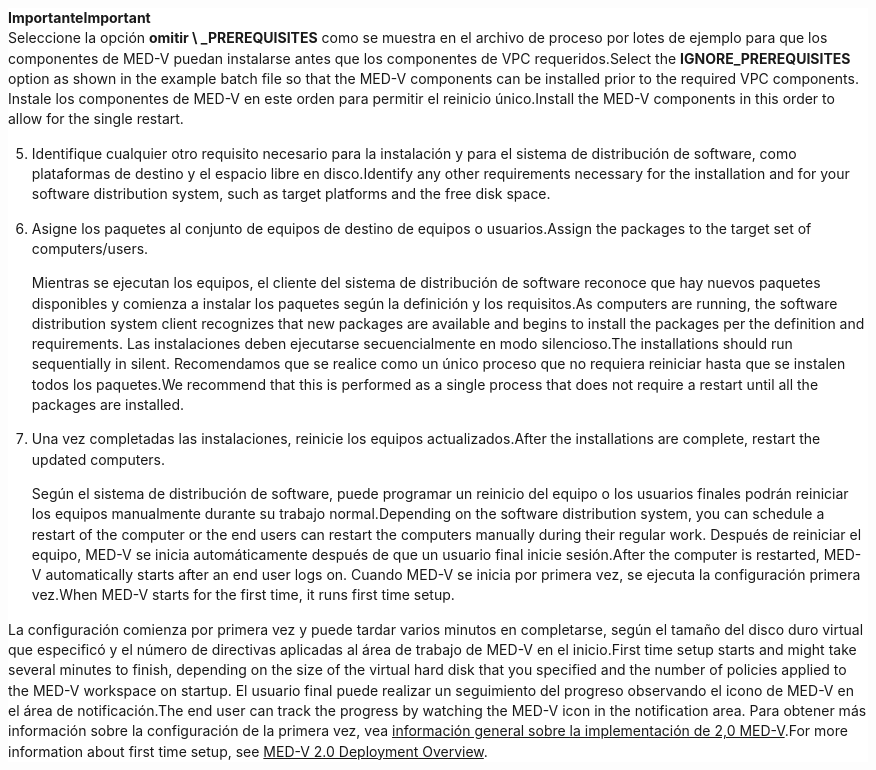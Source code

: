   **<span data-ttu-id="8fa9f-150">Importante</span><span class="sxs-lookup"><span data-stu-id="8fa9f-150">Important</span></span>**  
   <span data-ttu-id="8fa9f-151">Seleccione la opción **omitir \ _PREREQUISITES** como se muestra en el archivo de proceso por lotes de ejemplo para que los componentes de MED-V puedan instalarse antes que los componentes de VPC requeridos.</span><span class="sxs-lookup"><span data-stu-id="8fa9f-151">Select the **IGNORE\_PREREQUISITES** option as shown in the example batch file so that the MED-V components can be installed prior to the required VPC components.</span></span> <span data-ttu-id="8fa9f-152">Instale los componentes de MED-V en este orden para permitir el reinicio único.</span><span class="sxs-lookup"><span data-stu-id="8fa9f-152">Install the MED-V components in this order to allow for the single restart.</span></span>



5. <span data-ttu-id="8fa9f-153">Identifique cualquier otro requisito necesario para la instalación y para el sistema de distribución de software, como plataformas de destino y el espacio libre en disco.</span><span class="sxs-lookup"><span data-stu-id="8fa9f-153">Identify any other requirements necessary for the installation and for your software distribution system, such as target platforms and the free disk space.</span></span>

6. <span data-ttu-id="8fa9f-154">Asigne los paquetes al conjunto de equipos de destino de equipos o usuarios.</span><span class="sxs-lookup"><span data-stu-id="8fa9f-154">Assign the packages to the target set of computers/users.</span></span>

   <span data-ttu-id="8fa9f-155">Mientras se ejecutan los equipos, el cliente del sistema de distribución de software reconoce que hay nuevos paquetes disponibles y comienza a instalar los paquetes según la definición y los requisitos.</span><span class="sxs-lookup"><span data-stu-id="8fa9f-155">As computers are running, the software distribution system client recognizes that new packages are available and begins to install the packages per the definition and requirements.</span></span> <span data-ttu-id="8fa9f-156">Las instalaciones deben ejecutarse secuencialmente en modo silencioso.</span><span class="sxs-lookup"><span data-stu-id="8fa9f-156">The installations should run sequentially in silent.</span></span> <span data-ttu-id="8fa9f-157">Recomendamos que se realice como un único proceso que no requiera reiniciar hasta que se instalen todos los paquetes.</span><span class="sxs-lookup"><span data-stu-id="8fa9f-157">We recommend that this is performed as a single process that does not require a restart until all the packages are installed.</span></span>

7. <span data-ttu-id="8fa9f-158">Una vez completadas las instalaciones, reinicie los equipos actualizados.</span><span class="sxs-lookup"><span data-stu-id="8fa9f-158">After the installations are complete, restart the updated computers.</span></span>

   <span data-ttu-id="8fa9f-159">Según el sistema de distribución de software, puede programar un reinicio del equipo o los usuarios finales podrán reiniciar los equipos manualmente durante su trabajo normal.</span><span class="sxs-lookup"><span data-stu-id="8fa9f-159">Depending on the software distribution system, you can schedule a restart of the computer or the end users can restart the computers manually during their regular work.</span></span> <span data-ttu-id="8fa9f-160">Después de reiniciar el equipo, MED-V se inicia automáticamente después de que un usuario final inicie sesión.</span><span class="sxs-lookup"><span data-stu-id="8fa9f-160">After the computer is restarted, MED-V automatically starts after an end user logs on.</span></span> <span data-ttu-id="8fa9f-161">Cuando MED-V se inicia por primera vez, se ejecuta la configuración primera vez.</span><span class="sxs-lookup"><span data-stu-id="8fa9f-161">When MED-V starts for the first time, it runs first time setup.</span></span>

<span data-ttu-id="8fa9f-162">La configuración comienza por primera vez y puede tardar varios minutos en completarse, según el tamaño del disco duro virtual que especificó y el número de directivas aplicadas al área de trabajo de MED-V en el inicio.</span><span class="sxs-lookup"><span data-stu-id="8fa9f-162">First time setup starts and might take several minutes to finish, depending on the size of the virtual hard disk that you specified and the number of policies applied to the MED-V workspace on startup.</span></span> <span data-ttu-id="8fa9f-163">El usuario final puede realizar un seguimiento del progreso observando el icono de MED-V en el área de notificación.</span><span class="sxs-lookup"><span data-stu-id="8fa9f-163">The end user can track the progress by watching the MED-V icon in the notification area.</span></span> <span data-ttu-id="8fa9f-164">Para obtener más información sobre la configuración de la primera vez, vea [información general sobre la implementación de 2,0 MED-V](med-v-20-deployment-overview.md).</span><span class="sxs-lookup"><span data-stu-id="8fa9f-164">For more information about first time setup, see [MED-V 2.0 Deployment Overview](med-v-20-deployment-overview.md).</span></span>
